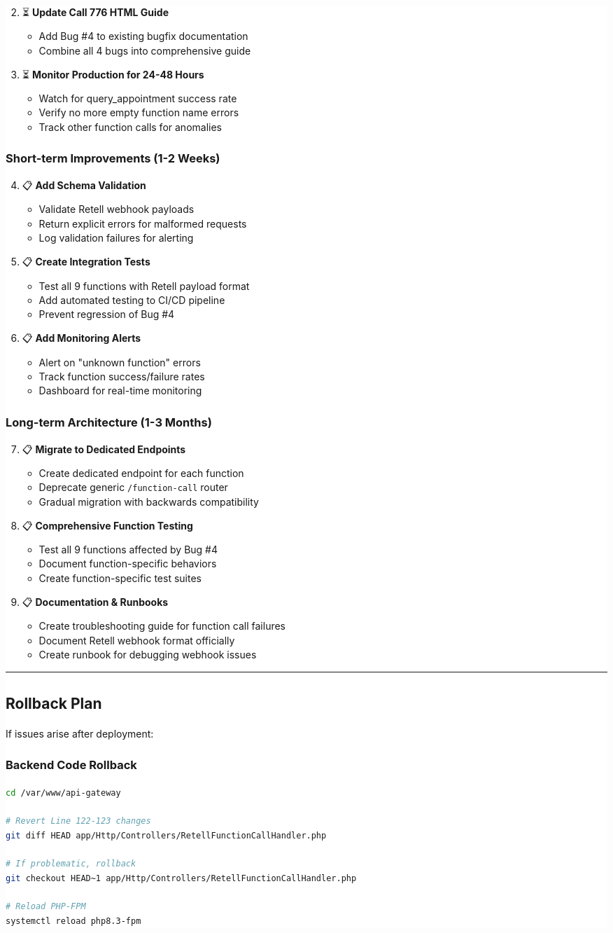2. ⏳ **Update Call 776 HTML Guide**
   - Add Bug #4 to existing bugfix documentation
   - Combine all 4 bugs into comprehensive guide

3. ⏳ **Monitor Production for 24-48 Hours**
   - Watch for query_appointment success rate
   - Verify no more empty function name errors
   - Track other function calls for anomalies

### Short-term Improvements (1-2 Weeks)

4. 📋 **Add Schema Validation**
   - Validate Retell webhook payloads
   - Return explicit errors for malformed requests
   - Log validation failures for alerting

5. 📋 **Create Integration Tests**
   - Test all 9 functions with Retell payload format
   - Add automated testing to CI/CD pipeline
   - Prevent regression of Bug #4

6. 📋 **Add Monitoring Alerts**
   - Alert on "unknown function" errors
   - Track function success/failure rates
   - Dashboard for real-time monitoring

### Long-term Architecture (1-3 Months)

7. 📋 **Migrate to Dedicated Endpoints**
   - Create dedicated endpoint for each function
   - Deprecate generic `/function-call` router
   - Gradual migration with backwards compatibility

8. 📋 **Comprehensive Function Testing**
   - Test all 9 functions affected by Bug #4
   - Document function-specific behaviors
   - Create function-specific test suites

9. 📋 **Documentation & Runbooks**
   - Create troubleshooting guide for function call failures
   - Document Retell webhook format officially
   - Create runbook for debugging webhook issues

---

## Rollback Plan

If issues arise after deployment:

### Backend Code Rollback

```bash
cd /var/www/api-gateway

# Revert Line 122-123 changes
git diff HEAD app/Http/Controllers/RetellFunctionCallHandler.php

# If problematic, rollback
git checkout HEAD~1 app/Http/Controllers/RetellFunctionCallHandler.php

# Reload PHP-FPM
systemctl reload php8.3-fpm
```
